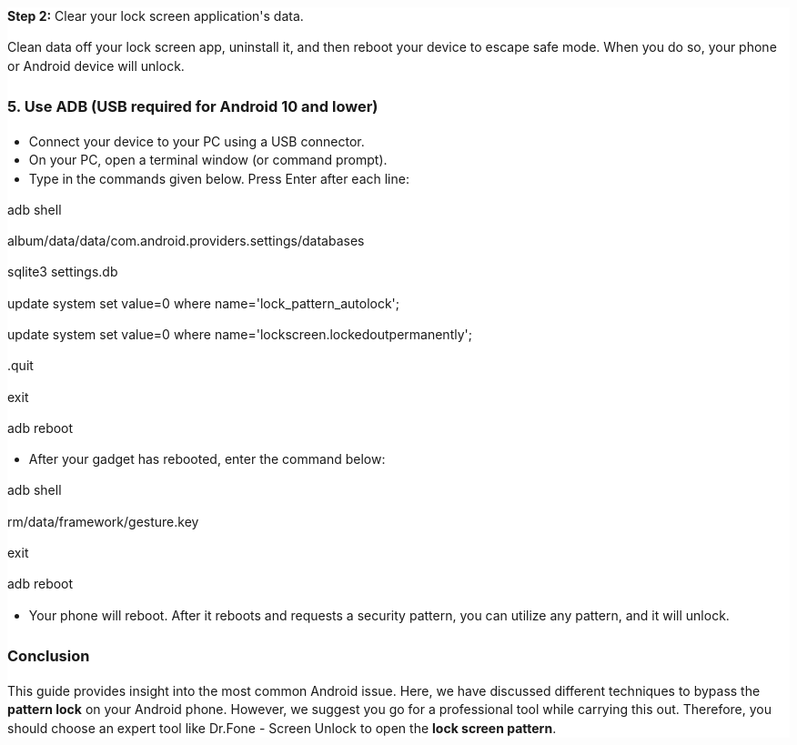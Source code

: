 **Step 2:** Clear your lock screen application's data.

Clean data off your lock screen app, uninstall it, and then reboot your device to escape safe mode. When you do so, your phone or Android device will unlock.

### 5\. Use ADB (USB required for Android 10 and lower)

- Connect your device to your PC using a USB connector.
- On your PC, open a terminal window (or command prompt).
- Type in the commands given below. Press Enter after each line:

adb shell

album/data/data/com.android.providers.settings/databases

sqlite3 settings.db

update system set value=0 where name='lock\_pattern\_autolock';

update system set value=0 where name='lockscreen.lockedoutpermanently';

.quit

exit

adb reboot

- After your gadget has rebooted, enter the command below:

adb shell

rm/data/framework/gesture.key

exit

adb reboot

- Your phone will reboot. After it reboots and requests a security pattern, you can utilize any pattern, and it will unlock.

### Conclusion

This guide provides insight into the most common Android issue. Here, we have discussed different techniques to bypass the **pattern lock** on your Android phone. However, we suggest you go for a professional tool while carrying this out. Therefore, you should choose an expert tool like Dr.Fone - Screen Unlock to open the **lock screen pattern**.




<ins class="adsbygoogle"
     style="display:block"
     data-ad-format="autorelaxed"
     data-ad-client="ca-pub-7571918770474297"
     data-ad-slot="1223367746"></ins>
<ins class="adsbygoogle"
     style="display:block"
     data-ad-client="ca-pub-7571918770474297"
     data-ad-slot="8358498916"
     data-ad-format="auto"
     data-full-width-responsive="true"></ins>
